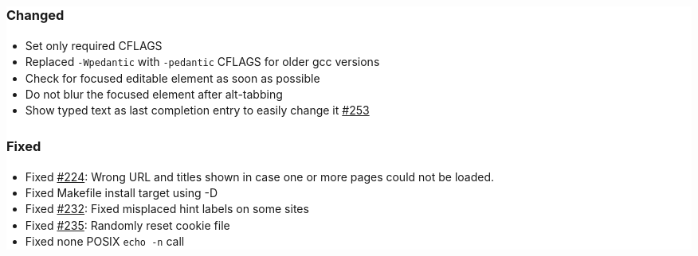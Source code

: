 ### Changed

* Set only required CFLAGS
* Replaced `-Wpedantic` with `-pedantic` CFLAGS for older gcc versions
* Check for focused editable element as soon as possible
* Do not blur the focused element after alt-tabbing
* Show typed text as last completion entry to easily change it
  [#253](https://github.com/fanglingsu/vimb/issues/253)

### Fixed

* Fixed [#224](https://github.com/fanglingsu/vimb/issues/224): Wrong URL and
  titles shown in case one or more pages could not be loaded.
* Fixed Makefile install target using -D
* Fixed [#232](https://github.com/fanglingsu/vimb/issues/232): Fixed misplaced
  hint labels on some sites
* Fixed [#235](https://github.com/fanglingsu/vimb/issues/235): Randomly reset
  cookie file
* Fixed none POSIX `echo -n` call

[Unreleased]: https://github.com/fanglingsu/vimb/compare/3.7.0...master
[3.7.0]: https://github.com/fanglingsu/vimb/compare/3.6.0...3.7.0
[3.6.0]: https://github.com/fanglingsu/vimb/compare/3.5.0...3.6.0
[3.5.0]: https://github.com/fanglingsu/vimb/compare/3.4.0...3.5.0
[3.4.0]: https://github.com/fanglingsu/vimb/compare/3.3.0...3.4.0
[3.3.0]: https://github.com/fanglingsu/vimb/compare/3.2.0...3.3.0
[3.2.0]: https://github.com/fanglingsu/vimb/compare/3.1.0...3.2.0
[3.1.0]: https://github.com/fanglingsu/vimb/compare/3.0-alpha...3.1.0
[3.0-alpha]: https://github.com/fanglingsu/vimb/compare/2.12...3.0-alpha
[2.12]: https://github.com/fanglingsu/vimb/compare/2.11...2.12
[2.11]: https://github.com/fanglingsu/vimb/compare/2.10...2.11
